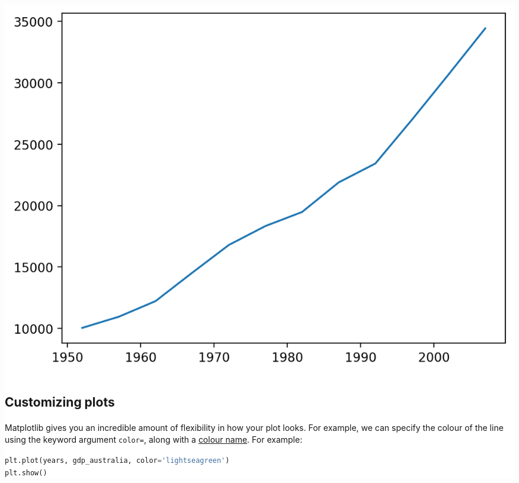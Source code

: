 ![png](12-plotting_files/12-plotting_21_0.png)
    



## Customizing plots

Matplotlib gives you an incredible amount of flexibility in how your plot looks. For example, we can specify the colour of the line using the keyword argument `color=`, along with a [colour name](https://matplotlib.org/3.1.0/gallery/color/named_colors.html). For example:


```python
plt.plot(years, gdp_australia, color='lightseagreen')
plt.show()
```




    